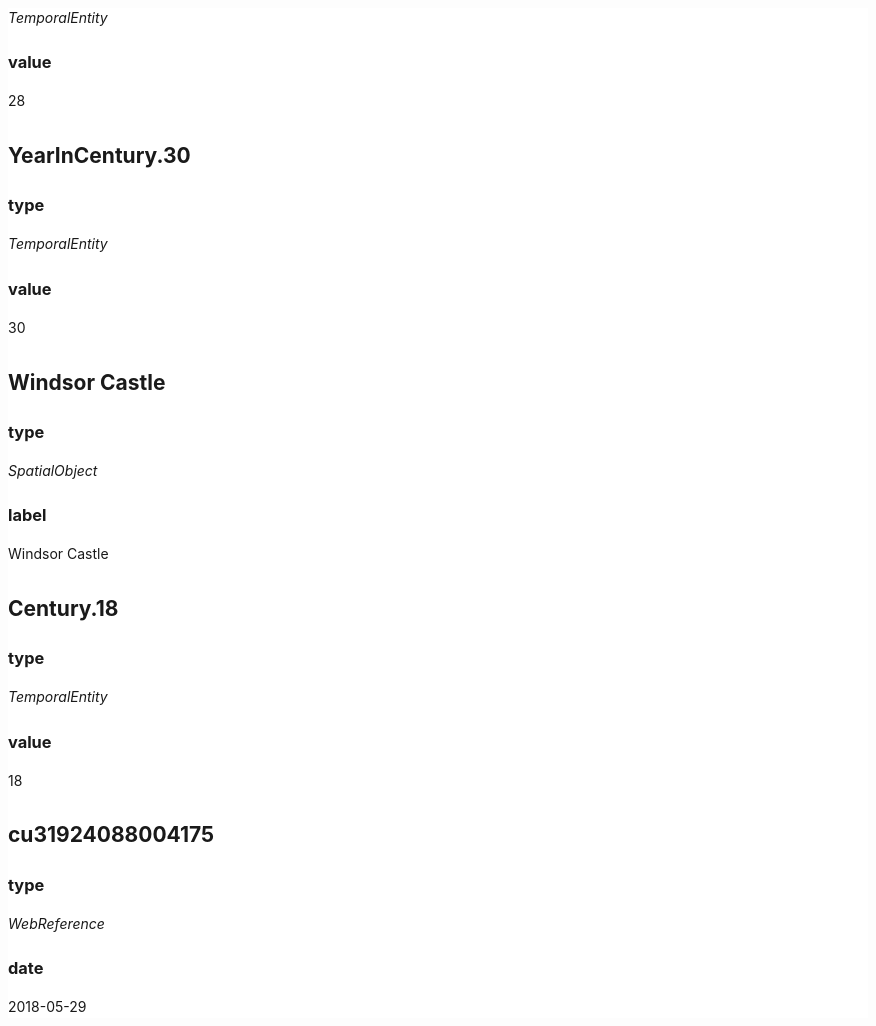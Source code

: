 *TemporalEntity*

### value


28

## YearInCentury.30

### type


*TemporalEntity*

### value


30

## Windsor Castle

### type


*SpatialObject*

### label


Windsor Castle

## Century.18

### type


*TemporalEntity*

### value


18

## cu31924088004175

### type


*WebReference*

### date


2018-05-29
